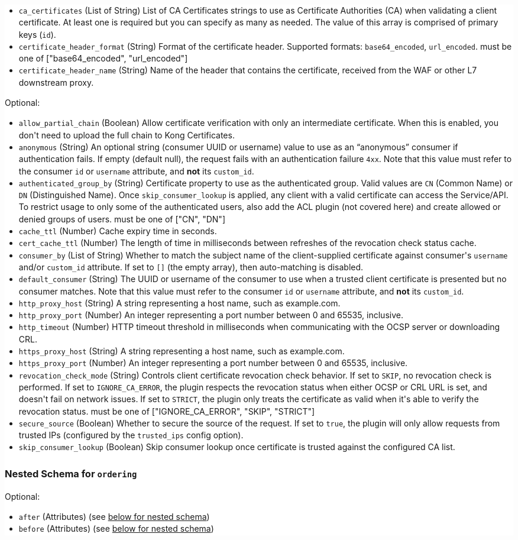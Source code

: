 - `ca_certificates` (List of String) List of CA Certificates strings to use as Certificate Authorities (CA) when validating a client certificate. At least one is required but you can specify as many as needed. The value of this array is comprised of primary keys (`id`).
- `certificate_header_format` (String) Format of the certificate header. Supported formats: `base64_encoded`, `url_encoded`. must be one of ["base64_encoded", "url_encoded"]
- `certificate_header_name` (String) Name of the header that contains the certificate, received from the WAF or other L7 downstream proxy.

Optional:

- `allow_partial_chain` (Boolean) Allow certificate verification with only an intermediate certificate. When this is enabled, you don't need to upload the full chain to Kong Certificates.
- `anonymous` (String) An optional string (consumer UUID or username) value to use as an “anonymous” consumer if authentication fails. If empty (default null), the request fails with an authentication failure `4xx`. Note that this value must refer to the consumer `id` or `username` attribute, and **not** its `custom_id`.
- `authenticated_group_by` (String) Certificate property to use as the authenticated group. Valid values are `CN` (Common Name) or `DN` (Distinguished Name). Once `skip_consumer_lookup` is applied, any client with a valid certificate can access the Service/API. To restrict usage to only some of the authenticated users, also add the ACL plugin (not covered here) and create allowed or denied groups of users. must be one of ["CN", "DN"]
- `cache_ttl` (Number) Cache expiry time in seconds.
- `cert_cache_ttl` (Number) The length of time in milliseconds between refreshes of the revocation check status cache.
- `consumer_by` (List of String) Whether to match the subject name of the client-supplied certificate against consumer's `username` and/or `custom_id` attribute. If set to `[]` (the empty array), then auto-matching is disabled.
- `default_consumer` (String) The UUID or username of the consumer to use when a trusted client certificate is presented but no consumer matches. Note that this value must refer to the consumer `id` or `username` attribute, and **not** its `custom_id`.
- `http_proxy_host` (String) A string representing a host name, such as example.com.
- `http_proxy_port` (Number) An integer representing a port number between 0 and 65535, inclusive.
- `http_timeout` (Number) HTTP timeout threshold in milliseconds when communicating with the OCSP server or downloading CRL.
- `https_proxy_host` (String) A string representing a host name, such as example.com.
- `https_proxy_port` (Number) An integer representing a port number between 0 and 65535, inclusive.
- `revocation_check_mode` (String) Controls client certificate revocation check behavior. If set to `SKIP`, no revocation check is performed. If set to `IGNORE_CA_ERROR`, the plugin respects the revocation status when either OCSP or CRL URL is set, and doesn't fail on network issues. If set to `STRICT`, the plugin only treats the certificate as valid when it's able to verify the revocation status. must be one of ["IGNORE_CA_ERROR", "SKIP", "STRICT"]
- `secure_source` (Boolean) Whether to secure the source of the request. If set to `true`, the plugin will only allow requests from trusted IPs (configured by the `trusted_ips` config option).
- `skip_consumer_lookup` (Boolean) Skip consumer lookup once certificate is trusted against the configured CA list.


<a id="nestedatt--ordering"></a>
### Nested Schema for `ordering`

Optional:

- `after` (Attributes) (see [below for nested schema](#nestedatt--ordering--after))
- `before` (Attributes) (see [below for nested schema](#nestedatt--ordering--before))
